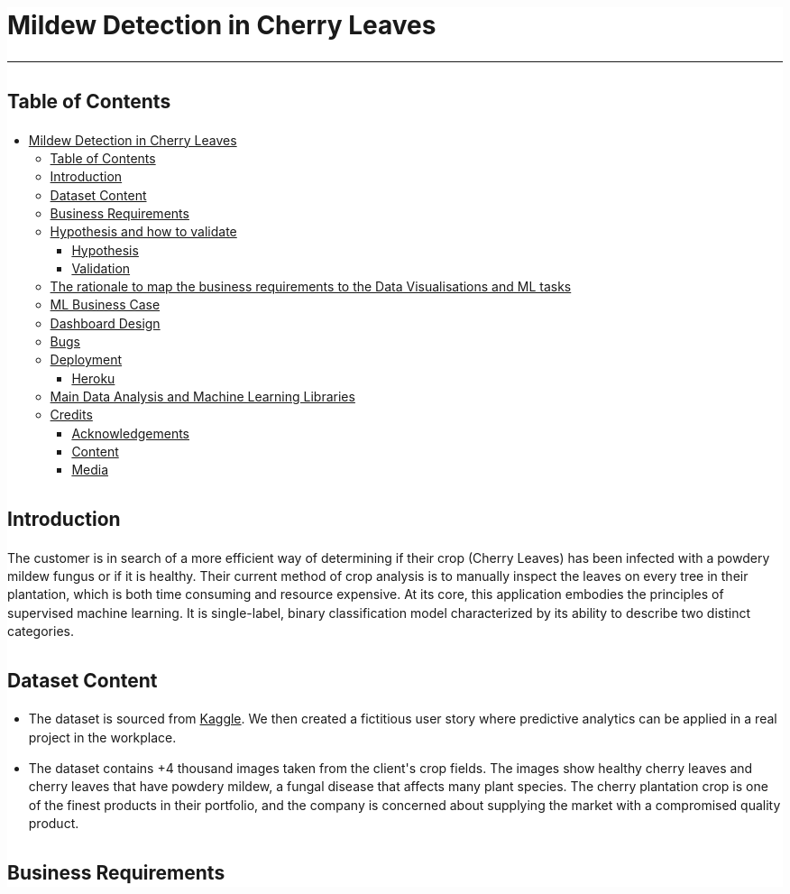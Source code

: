 # Mildew Detection in Cherry Leaves

********************

## Table of Contents

- [Mildew Detection in Cherry Leaves](#mildew-detection-in-cherry-leaves)
  - [Table of Contents](#table-of-contents)
  - [Introduction](#introduction)
  - [Dataset Content](#dataset-content)
  - [Business Requirements](#business-requirements)
  - [Hypothesis and how to validate](#hypothesis-and-how-to-validate)
    - [Hypothesis](#hypothesis)
    - [Validation](#validation)
  - [The rationale to map the business requirements to the Data Visualisations and ML tasks](#the-rationale-to-map-the-business-requirements-to-the-data-visualisations-and-ml-tasks)
  - [ML Business Case](#ml-business-case)
  - [Dashboard Design](#dashboard-design)
  - [Bugs](#bugs)
  - [Deployment](#deployment)
    - [Heroku](#heroku)
  - [Main Data Analysis and Machine Learning Libraries](#main-data-analysis-and-machine-learning-libraries)
  - [Credits](#credits)
    - [Acknowledgements](#acknowledgements)
    - [Content](#content)
    - [Media](#media)

## Introduction

The customer is in search of a more efficient way of determining if their crop (Cherry Leaves) has been infected with a powdery mildew fungus or if it is healthy. Their current method of crop analysis is to manually inspect the leaves on every tree in their plantation, which is both time consuming and resource expensive. At its core, this application embodies the principles of supervised machine learning. It is single-label, binary classification model characterized by its ability to describe two distinct categories.

## Dataset Content

- The dataset is sourced from [Kaggle](https://www.kaggle.com/codeinstitute/cherry-leaves). We then created a fictitious user story where predictive analytics can be applied in a real project in the workplace.

- The dataset contains +4 thousand images taken from the client's crop fields. The images show healthy cherry leaves and cherry leaves that have powdery mildew, a fungal disease that affects many plant species. The cherry plantation crop is one of the finest products in their portfolio, and the company is concerned about supplying the market with a compromised quality product.

## Business Requirements
